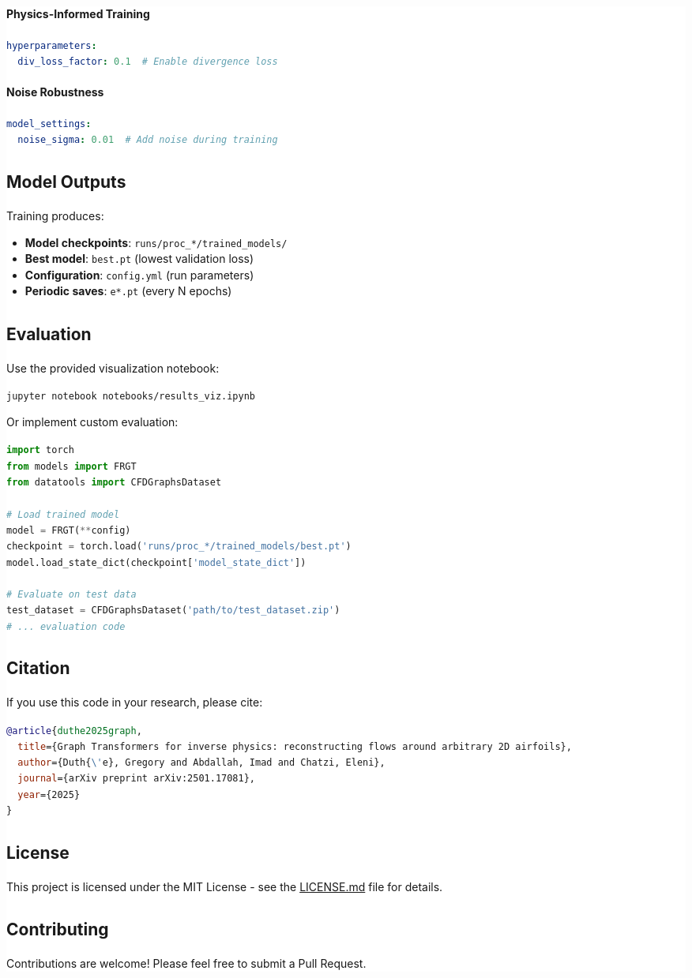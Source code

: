 #### Physics-Informed Training
```yaml
hyperparameters:
  div_loss_factor: 0.1  # Enable divergence loss
```

#### Noise Robustness
```yaml
model_settings:
  noise_sigma: 0.01  # Add noise during training
```

## Model Outputs

Training produces:
- **Model checkpoints**: `runs/proc_*/trained_models/`
- **Best model**: `best.pt` (lowest validation loss)
- **Configuration**: `config.yml` (run parameters)
- **Periodic saves**: `e*.pt` (every N epochs)

## Evaluation

Use the provided visualization notebook:
```bash
jupyter notebook notebooks/results_viz.ipynb
```

Or implement custom evaluation:
```python
import torch
from models import FRGT
from datatools import CFDGraphsDataset

# Load trained model
model = FRGT(**config)
checkpoint = torch.load('runs/proc_*/trained_models/best.pt')
model.load_state_dict(checkpoint['model_state_dict'])

# Evaluate on test data
test_dataset = CFDGraphsDataset('path/to/test_dataset.zip')
# ... evaluation code
```

## Citation

If you use this code in your research, please cite:

```bibtex
@article{duthe2025graph,
  title={Graph Transformers for inverse physics: reconstructing flows around arbitrary 2D airfoils},
  author={Duth{\'e}, Gregory and Abdallah, Imad and Chatzi, Eleni},
  journal={arXiv preprint arXiv:2501.17081},
  year={2025}
}

```

## License

This project is licensed under the MIT License - see the [LICENSE.md](LICENSE.md) file for details.

## Contributing

Contributions are welcome! Please feel free to submit a Pull Request.

